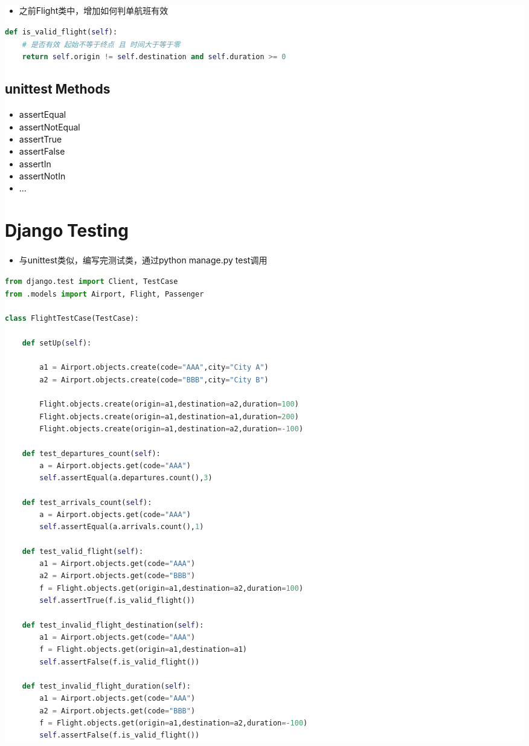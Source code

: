 
- 之前Flight类中，增加如何判单航班有效

```python
def is_valid_flight(self):
	# 是否有效 起始不等于终点 且 时间大于等于零
	return self.origin != self.destination and self.duration >= 0
```

## unittest Methods

- assertEqual
- assertNotEqual
- assertTrue
- assertFalse
- assertIn
- assertNotIn
- ...

# Django Testing

- 与unittest类似，编写完测试类，通过python manage.py test调用

```python
from django.test import Client, TestCase
from .models import Airport, Flight, Passenger

class FlightTestCase(TestCase):

	def setUp(self):

		a1 = Airport.objects.create(code="AAA",city="City A")
		a2 = Airport.objects.create(code="BBB",city="City B")

		Flight.objects.create(origin=a1,destination=a2,duration=100)
		Flight.objects.create(origin=a1,destination=a1,duration=200)
		Flight.objects.create(origin=a1,destination=a2,duration=-100)

	def test_departures_count(self):
		a = Airport.objects.get(code="AAA")
		self.assertEqual(a.departures.count(),3)

	def test_arrivals_count(self):
		a = Airport.objects.get(code="AAA")
		self.assertEqual(a.arrivals.count(),1)

	def test_valid_flight(self):
		a1 = Airport.objects.get(code="AAA")
		a2 = Airport.objects.get(code="BBB")
		f = Flight.objects.get(origin=a1,destination=a2,duration=100)
		self.assertTrue(f.is_valid_flight())

	def test_invalid_flight_destination(self):
		a1 = Airport.objects.get(code="AAA")
		f = Flight.objects.get(origin=a1,destination=a1)
		self.assertFalse(f.is_valid_flight())

	def test_invalid_flight_duration(self):
		a1 = Airport.objects.get(code="AAA")
		a2 = Airport.objects.get(code="BBB")
		f = Flight.objects.get(origin=a1,destination=a2,duration=-100)
		self.assertFalse(f.is_valid_flight())
```
